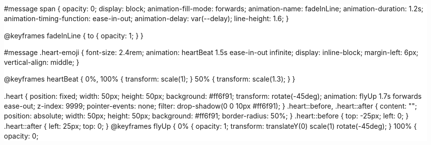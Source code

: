   #message span {
    opacity: 0;
    display: block;
    animation-fill-mode: forwards;
    animation-name: fadeInLine;
    animation-duration: 1.2s;
    animation-timing-function: ease-in-out;
    animation-delay: var(--delay);
    line-height: 1.6;
  }

  @keyframes fadeInLine {
    to {
      opacity: 1;
    }
  }

  #message .heart-emoji {
    font-size: 2.4rem;
    animation: heartBeat 1.5s ease-in-out infinite;
    display: inline-block;
    margin-left: 6px;
    vertical-align: middle;
  }

  @keyframes heartBeat {
    0%, 100% { transform: scale(1); }
    50% { transform: scale(1.3); }
  }

  .heart {
    position: fixed;
    width: 50px;
    height: 50px;
    background: #ff6f91;
    transform: rotate(-45deg);
    animation: flyUp 1.7s forwards ease-out;
    z-index: 9999;
    pointer-events: none;
    filter: drop-shadow(0 0 10px #ff6f91);
  }
  .heart::before,
  .heart::after {
    content: "";
    position: absolute;
    width: 50px;
    height: 50px;
    background: #ff6f91;
    border-radius: 50%;
  }
  .heart::before {
    top: -25px;
    left: 0;
  }
  .heart::after {
    left: 25px;
    top: 0;
  }
  @keyframes flyUp {
    0% {
      opacity: 1;
      transform: translateY(0) scale(1) rotate(-45deg);
    }
    100% {
      opacity: 0;